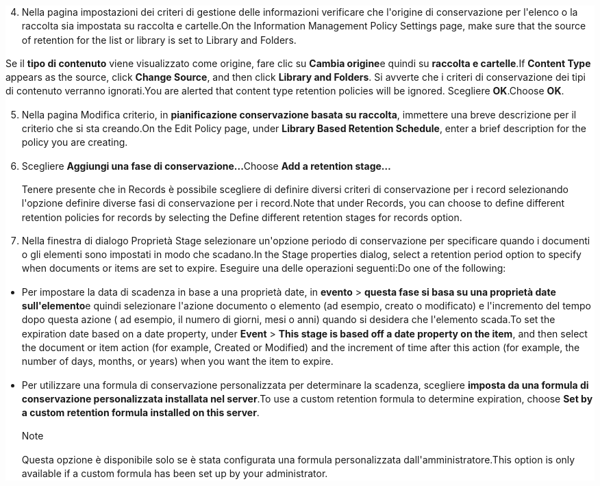 4. <span data-ttu-id="cd9e1-237">Nella pagina impostazioni dei criteri di gestione delle informazioni verificare che l'origine di conservazione per l'elenco o la raccolta sia impostata su raccolta e cartelle.</span><span class="sxs-lookup"><span data-stu-id="cd9e1-237">On the Information Management Policy Settings page, make sure that the source of retention for the list or library is set to Library and Folders.</span></span> 
  
<span data-ttu-id="cd9e1-238">Se il **tipo di contenuto** viene visualizzato come origine, fare clic su **Cambia origine**e quindi su **raccolta e cartelle**.</span><span class="sxs-lookup"><span data-stu-id="cd9e1-238">If **Content Type** appears as the source, click **Change Source**, and then click **Library and Folders**.</span></span> <span data-ttu-id="cd9e1-239">Si avverte che i criteri di conservazione dei tipi di contenuto verranno ignorati.</span><span class="sxs-lookup"><span data-stu-id="cd9e1-239">You are alerted that content type retention policies will be ignored.</span></span> <span data-ttu-id="cd9e1-240">Scegliere **OK**.</span><span class="sxs-lookup"><span data-stu-id="cd9e1-240">Choose **OK**.</span></span> 
    
5. <span data-ttu-id="cd9e1-241">Nella pagina Modifica criterio, in **pianificazione conservazione basata su raccolta**, immettere una breve descrizione per il criterio che si sta creando.</span><span class="sxs-lookup"><span data-stu-id="cd9e1-241">On the Edit Policy page, under **Library Based Retention Schedule**, enter a brief description for the policy you are creating.</span></span> 
    
6. <span data-ttu-id="cd9e1-242">Scegliere **Aggiungi una fase di conservazione...**</span><span class="sxs-lookup"><span data-stu-id="cd9e1-242">Choose **Add a retention stage…**</span></span>
    
     <span data-ttu-id="cd9e1-243">Tenere presente che in Records è possibile scegliere di definire diversi criteri di conservazione per i record selezionando l'opzione definire diverse fasi di conservazione per i record.</span><span class="sxs-lookup"><span data-stu-id="cd9e1-243">Note that under Records, you can choose to define different retention policies for records by selecting the Define different retention stages for records option.</span></span> 
    
7. <span data-ttu-id="cd9e1-244">Nella finestra di dialogo Proprietà Stage selezionare un'opzione periodo di conservazione per specificare quando i documenti o gli elementi sono impostati in modo che scadano.</span><span class="sxs-lookup"><span data-stu-id="cd9e1-244">In the Stage properties dialog, select a retention period option to specify when documents or items are set to expire.</span></span> <span data-ttu-id="cd9e1-245">Eseguire una delle operazioni seguenti:</span><span class="sxs-lookup"><span data-stu-id="cd9e1-245">Do one of the following:</span></span>
    
  - <span data-ttu-id="cd9e1-246">Per impostare la data di scadenza in base a una proprietà date, in **evento** \> **questa fase si basa su una proprietà date sull'elemento**e quindi selezionare l'azione documento o elemento (ad esempio, creato o modificato) e l'incremento del tempo dopo questa azione ( ad esempio, il numero di giorni, mesi o anni) quando si desidera che l'elemento scada.</span><span class="sxs-lookup"><span data-stu-id="cd9e1-246">To set the expiration date based on a date property, under **Event** \> **This stage is based off a date property on the item**, and then select the document or item action (for example, Created or Modified) and the increment of time after this action (for example, the number of days, months, or years) when you want the item to expire.</span></span> 
    
  - <span data-ttu-id="cd9e1-247">Per utilizzare una formula di conservazione personalizzata per determinare la scadenza, scegliere **imposta da una formula di conservazione personalizzata installata nel server**.</span><span class="sxs-lookup"><span data-stu-id="cd9e1-247">To use a custom retention formula to determine expiration, choose **Set by a custom retention formula installed on this server**.</span></span> 
    
    > [!NOTE]
    >  <span data-ttu-id="cd9e1-248">Questa opzione è disponibile solo se è stata configurata una formula personalizzata dall'amministratore.</span><span class="sxs-lookup"><span data-stu-id="cd9e1-248">This option is only available if a custom formula has been set up by your administrator.</span></span> 
  